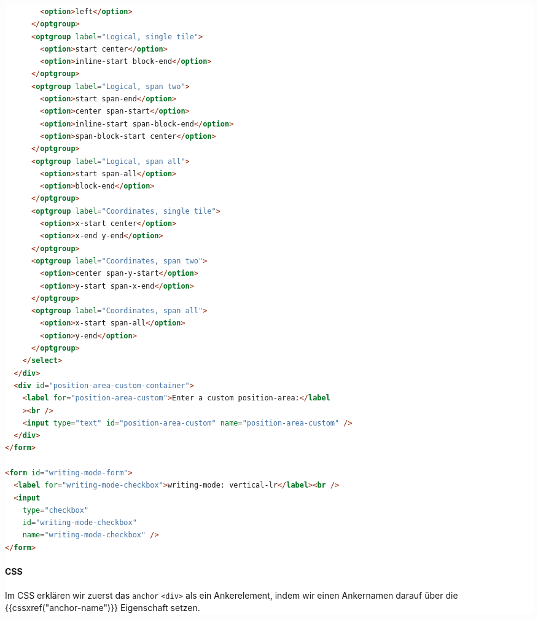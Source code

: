 ```html hidden
        <option>left</option>
      </optgroup>
      <optgroup label="Logical, single tile">
        <option>start center</option>
        <option>inline-start block-end</option>
      </optgroup>
      <optgroup label="Logical, span two">
        <option>start span-end</option>
        <option>center span-start</option>
        <option>inline-start span-block-end</option>
        <option>span-block-start center</option>
      </optgroup>
      <optgroup label="Logical, span all">
        <option>start span-all</option>
        <option>block-end</option>
      </optgroup>
      <optgroup label="Coordinates, single tile">
        <option>x-start center</option>
        <option>x-end y-end</option>
      </optgroup>
      <optgroup label="Coordinates, span two">
        <option>center span-y-start</option>
        <option>y-start span-x-end</option>
      </optgroup>
      <optgroup label="Coordinates, span all">
        <option>x-start span-all</option>
        <option>y-end</option>
      </optgroup>
    </select>
  </div>
  <div id="position-area-custom-container">
    <label for="position-area-custom">Enter a custom position-area:</label
    ><br />
    <input type="text" id="position-area-custom" name="position-area-custom" />
  </div>
</form>

<form id="writing-mode-form">
  <label for="writing-mode-checkbox">writing-mode: vertical-lr</label><br />
  <input
    type="checkbox"
    id="writing-mode-checkbox"
    name="writing-mode-checkbox" />
</form>
```

#### CSS

Im CSS erklären wir zuerst das `anchor` `<div>` als ein Ankerelement, indem wir einen Ankernamen darauf über die {{cssxref("anchor-name")}} Eigenschaft setzen.
